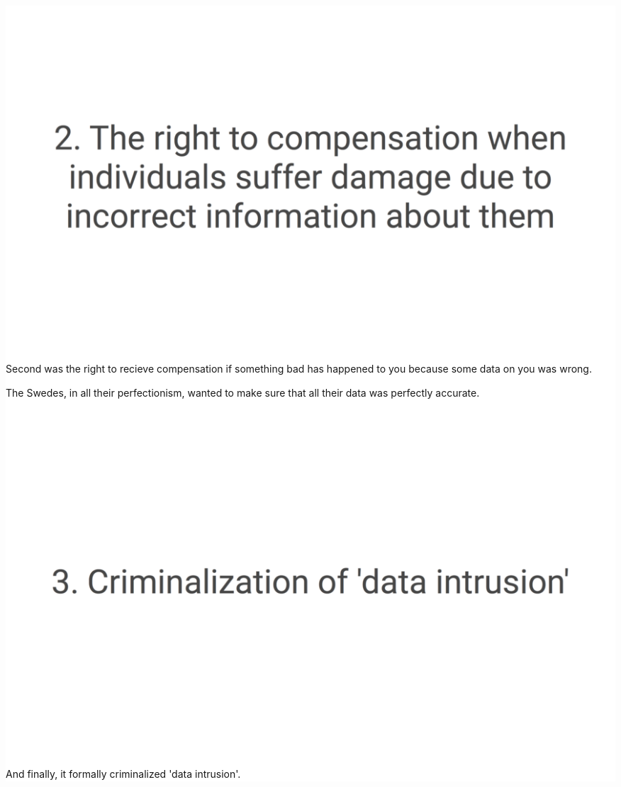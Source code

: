   <tr><td><a href="#34"><img id="34" class="slide" src="/assets/images/data_protection/34.png"></a></td><td>
    <p>
      Second was the right to recieve compensation if something bad has
      happened to you because some data on you was wrong.
    </p><p>
      The Swedes, in all their perfectionism, wanted to make sure that all
      their data was perfectly accurate.
    </p>
  </td></tr>
  <tr><td><a href="#35"><img id="35" class="slide" src="/assets/images/data_protection/35.png"></a></td><td>
    <p>
      And finally, it formally criminalized 'data intrusion'.
    </p>
  </td></tr>
